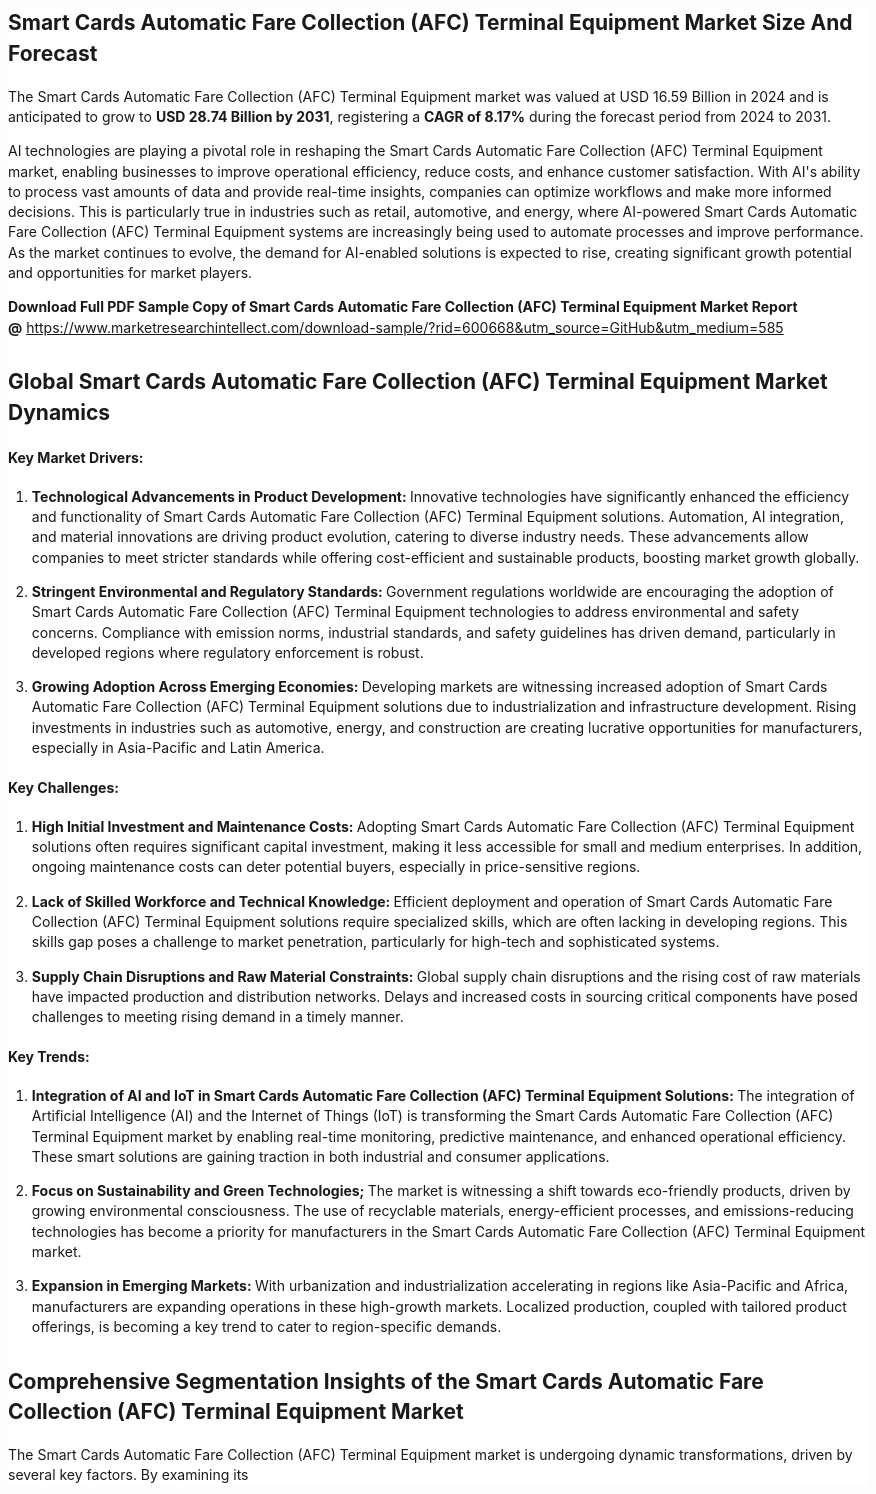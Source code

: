 <h2>Smart Cards Automatic Fare Collection (AFC) Terminal Equipment Market Size And Forecast</h2><p>The Smart Cards Automatic Fare Collection (AFC) Terminal Equipment market was valued at USD 16.59 Billion in 2024 and is anticipated to grow to <strong>USD 28.74 Billion by 2031</strong>, registering a <strong>CAGR of 8.17%</strong> during the forecast period from 2024 to 2031.</p><p>AI technologies are playing a pivotal role in reshaping the Smart Cards Automatic Fare Collection (AFC) Terminal Equipment market, enabling businesses to improve operational efficiency, reduce costs, and enhance customer satisfaction. With AI's ability to process vast amounts of data and provide real-time insights, companies can optimize workflows and make more informed decisions. This is particularly true in industries such as retail, automotive, and energy, where AI-powered Smart Cards Automatic Fare Collection (AFC) Terminal Equipment systems are increasingly being used to automate processes and improve performance. As the market continues to evolve, the demand for AI-enabled solutions is expected to rise, creating significant growth potential and opportunities for market players.</p><p><strong>Download Full PDF Sample Copy of Smart Cards Automatic Fare Collection (AFC) Terminal Equipment Market Report @</strong>&nbsp;<a href="https://www.marketresearchintellect.com/download-sample/?rid=600668&amp;utm_source=GitHub&amp;utm_medium=585">https://www.marketresearchintellect.com/download-sample/?rid=600668&amp;utm_source=GitHub&amp;utm_medium=585</a></p><h2>Global Smart Cards Automatic Fare Collection (AFC) Terminal Equipment Market Dynamics</h2><h4><strong>Key Market Drivers:</strong></h4><ol><li><p><strong>Technological Advancements in Product Development:&nbsp;</strong>Innovative technologies have significantly enhanced the efficiency and functionality of Smart Cards Automatic Fare Collection (AFC) Terminal Equipment solutions. Automation, AI integration, and material innovations are driving product evolution, catering to diverse industry needs. These advancements allow companies to meet stricter standards while offering cost-efficient and sustainable products, boosting market growth globally.</p></li><li><p><strong>Stringent Environmental and Regulatory Standards:&nbsp;</strong>Government regulations worldwide are encouraging the adoption of Smart Cards Automatic Fare Collection (AFC) Terminal Equipment technologies to address environmental and safety concerns. Compliance with emission norms, industrial standards, and safety guidelines has driven demand, particularly in developed regions where regulatory enforcement is robust.</p></li><li><p><strong>Growing Adoption Across Emerging Economies:&nbsp;</strong>Developing markets are witnessing increased adoption of Smart Cards Automatic Fare Collection (AFC) Terminal Equipment solutions due to industrialization and infrastructure development. Rising investments in industries such as automotive, energy, and construction are creating lucrative opportunities for manufacturers, especially in Asia-Pacific and Latin America.</p></li></ol><h4><strong>Key Challenges:</strong></h4><ol><li><p><strong>High Initial Investment and Maintenance Costs:&nbsp;</strong>Adopting Smart Cards Automatic Fare Collection (AFC) Terminal Equipment solutions often requires significant capital investment, making it less accessible for small and medium enterprises. In addition, ongoing maintenance costs can deter potential buyers, especially in price-sensitive regions.</p></li><li><p><strong>Lack of Skilled Workforce and Technical Knowledge:&nbsp;</strong>Efficient deployment and operation of Smart Cards Automatic Fare Collection (AFC) Terminal Equipment solutions require specialized skills, which are often lacking in developing regions. This skills gap poses a challenge to market penetration, particularly for high-tech and sophisticated systems.</p></li><li><p><strong>Supply Chain Disruptions and Raw Material Constraints:&nbsp;</strong>Global supply chain disruptions and the rising cost of raw materials have impacted production and distribution networks. Delays and increased costs in sourcing critical components have posed challenges to meeting rising demand in a timely manner.</p></li></ol><h4><strong>Key Trends:</strong></h4><ol><li><p><strong>Integration of AI and IoT in Smart Cards Automatic Fare Collection (AFC) Terminal Equipment Solutions:&nbsp;</strong>The integration of Artificial Intelligence (AI) and the Internet of Things (IoT) is transforming the Smart Cards Automatic Fare Collection (AFC) Terminal Equipment market by enabling real-time monitoring, predictive maintenance, and enhanced operational efficiency. These smart solutions are gaining traction in both industrial and consumer applications.</p></li><li><p><strong>Focus on Sustainability and Green Technologies;&nbsp;</strong>The market is witnessing a shift towards eco-friendly products, driven by growing environmental consciousness. The use of recyclable materials, energy-efficient processes, and emissions-reducing technologies has become a priority for manufacturers in the Smart Cards Automatic Fare Collection (AFC) Terminal Equipment market.</p></li><li><p><strong>Expansion in Emerging Markets:&nbsp;</strong>With urbanization and industrialization accelerating in regions like Asia-Pacific and Africa, manufacturers are expanding operations in these high-growth markets. Localized production, coupled with tailored product offerings, is becoming a key trend to cater to region-specific demands.</p></li></ol><div class="article-main__content" data-test-id="publishing-text-block"><h2>Comprehensive Segmentation Insights of the Smart Cards Automatic Fare Collection (AFC) Terminal Equipment Market</h2><p>The Smart Cards Automatic Fare Collection (AFC) Terminal Equipment market is undergoing dynamic transformations, driven by several key factors. By examining its